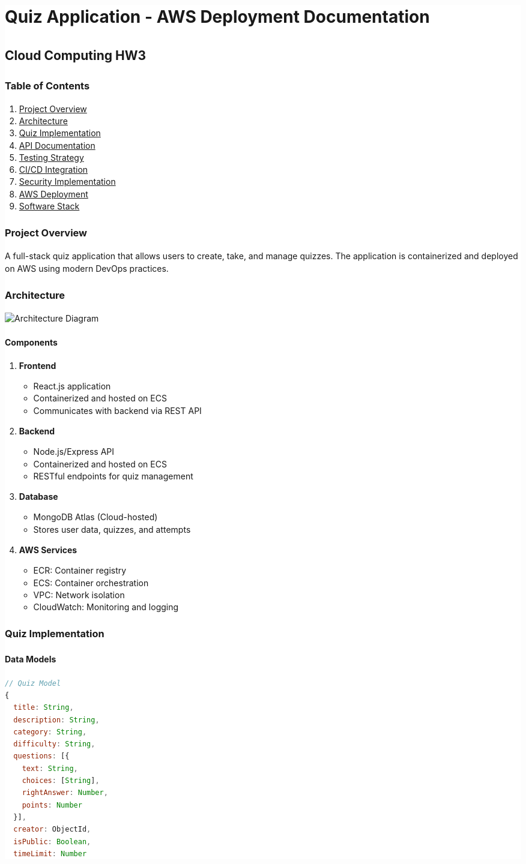 # Quiz Application - AWS Deployment Documentation
## Cloud Computing HW3

### Table of Contents
1. [Project Overview](#project-overview)
2. [Architecture](#architecture)
3. [Quiz Implementation](#quiz-implementation)
4. [API Documentation](#api-documentation)
5. [Testing Strategy](#testing-strategy)
6. [CI/CD Integration](#cicd-integration)
7. [Security Implementation](#security-implementation)
8. [AWS Deployment](#aws-deployment)
9. [Software Stack](#software-stack)

### Project Overview
A full-stack quiz application that allows users to create, take, and manage quizzes. The application is containerized and deployed on AWS using modern DevOps practices.

### Architecture
![Architecture Diagram](architecture.png)

#### Components
1. **Frontend**
   - React.js application
   - Containerized and hosted on ECS
   - Communicates with backend via REST API

2. **Backend**
   - Node.js/Express API
   - Containerized and hosted on ECS
   - RESTful endpoints for quiz management

3. **Database**
   - MongoDB Atlas (Cloud-hosted)
   - Stores user data, quizzes, and attempts

4. **AWS Services**
   - ECR: Container registry
   - ECS: Container orchestration
   - VPC: Network isolation
   - CloudWatch: Monitoring and logging

### Quiz Implementation

#### Data Models
```javascript
// Quiz Model
{
  title: String,
  description: String,
  category: String,
  difficulty: String,
  questions: [{
    text: String,
    choices: [String],
    rightAnswer: Number,
    points: Number
  }],
  creator: ObjectId,
  isPublic: Boolean,
  timeLimit: Number
```